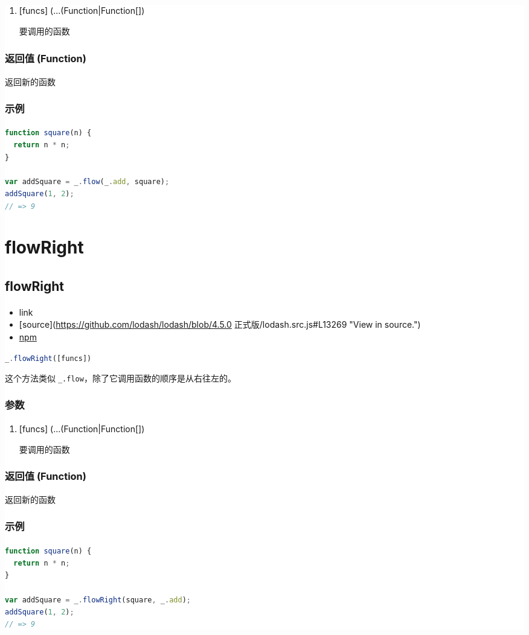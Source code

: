 1.  [funcs] (...(Function|Function[])

    要调用的函数

### 返回值 (Function)

返回新的函数

### 示例

```js
function square(n) {
  return n * n;
}

var addSquare = _.flow(_.add, square);
addSquare(1, 2);
// => 9 
```

# flowRight

## flowRight

*   link
*   [source](https://github.com/lodash/lodash/blob/4.5.0 正式版/lodash.src.js#L13269 "View in source.")
*   [npm](https://www.npmjs.com/package/lodash.flowright "See the npm package.")

```js
_.flowRight([funcs]) 
```

这个方法类似 `_.flow`，除了它调用函数的顺序是从右往左的。

### 参数

1.  [funcs] (...(Function|Function[])

    要调用的函数

### 返回值 (Function)

返回新的函数

### 示例

```js
function square(n) {
  return n * n;
}

var addSquare = _.flowRight(square, _.add);
addSquare(1, 2);
// => 9 
```
